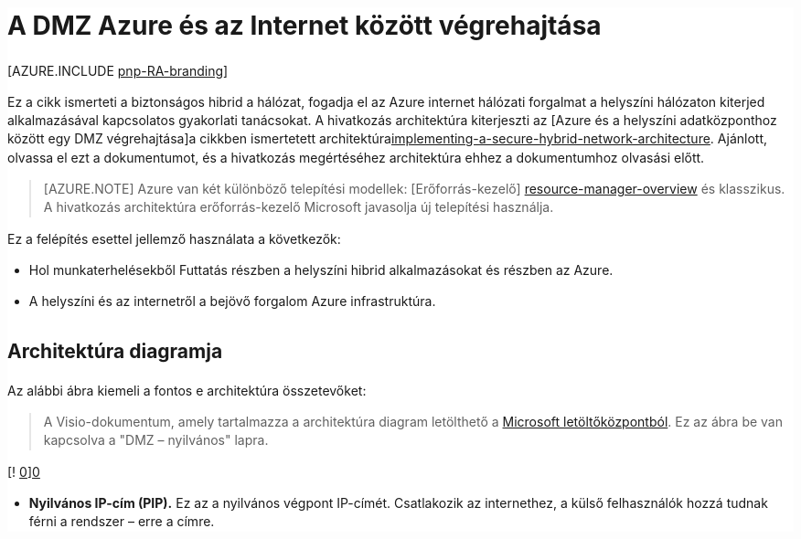 <properties
   pageTitle="Azure architektúra útmutató – a IaaS: Végrehajtása egy DMZ Azure és az Internet között |} Microsoft Azure"
   description="Hogyan lehet egy biztonságos hibrid hálózat architektúrája Internet-hozzáféréssel rendelkező megvalósítása Azure-ban."
   services="guidance,vpn-gateway,expressroute,load-balancer,virtual-network"
   documentationCenter="na"
   authors="telmosampaio"
   manager="christb"
   editor=""
   tags="azure-resource-manager"/>

<tags
   ms.service="guidance"
   ms.devlang="na"
   ms.topic="article"
   ms.tgt_pltfrm="na"
   ms.workload="na"
   ms.date="10/24/2016"
   ms.author="telmos"/>

# <a name="implementing-a-dmz-between-azure-and-the-internet"></a>A DMZ Azure és az Internet között végrehajtása

[AZURE.INCLUDE [pnp-RA-branding](../../includes/guidance-pnp-header-include.md)]

Ez a cikk ismerteti a biztonságos hibrid a hálózat, fogadja el az Azure internet hálózati forgalmat a helyszíni hálózaton kiterjed alkalmazásával kapcsolatos gyakorlati tanácsokat. A hivatkozás architektúra kiterjeszti az [Azure és a helyszíni adatközponthoz között egy DMZ végrehajtása]a cikkben ismertetett architektúra[implementing-a-secure-hybrid-network-architecture]. Ajánlott, olvassa el ezt a dokumentumot, és a hivatkozás megértéséhez architektúra ehhez a dokumentumhoz olvasási előtt.

> [AZURE.NOTE] Azure van két különböző telepítési modellek: [Erőforrás-kezelő] [ resource-manager-overview] és klasszikus. A hivatkozás architektúra erőforrás-kezelő Microsoft javasolja új telepítési használja. 

Ez a felépítés esettel jellemző használata a következők:

- Hol munkaterhelésekből Futtatás részben a helyszíni hibrid alkalmazásokat és részben az Azure.

- A helyszíni és az internetről a bejövő forgalom Azure infrastruktúra.

## <a name="architecture-diagram"></a>Architektúra diagramja

Az alábbi ábra kiemeli a fontos e architektúra összetevőket:

> A Visio-dokumentum, amely tartalmazza a architektúra diagram letölthető a [Microsoft letöltőközpontból][visio-download]. Ez az ábra be van kapcsolva a "DMZ – nyilvános" lapra.

[! [0]][0]

- **Nyilvános IP-cím (PIP).** Ez az a nyilvános végpont IP-címét. Csatlakozik az internethez, a külső felhasználók hozzá tudnak férni a rendszer – erre a címre.


[availability-set]: ../virtual-machines/virtual-machines-windows-manage-availability.md
[guidance-vpn-gateway]: ./guidance-hybrid-network-vpn.md
[implementing-a-multi-tier-architecture-on-Azure]: ./guidance-compute-3-tier-vm.md
[implementing-a-secure-hybrid-network-architecture]: ./guidance-iaas-ra-secure-vnet-hybrid.md
[iptables]: https://help.ubuntu.com/community/IptablesHowTo
[lb-probe]: ../load-balancer/load-balancer-custom-probe-overview.md
[load-balancer]: ../load-balancer/load-balancer-internet-overview.md
[network-security-group]: ../virtual-network/virtual-networks-nsg.md
[ra-vpn]: ./guidance-hybrid-network-vpn.md
[ra-expressroute]: ./guidance-hybrid-network-expressroute.md
[resource-manager-overview]: ../azure-resource-manager/resource-group-overview.md
[visio-download]: http://download.microsoft.com/download/1/5/6/1569703C-0A82-4A9C-8334-F13D0DF2F472/RAs.vsdx
[vpn-failover]: ./guidance-hybrid-network-expressroute-vpn-failover.md
[0]: ./media/blueprints/hybrid-network-secure-vnet-dmz.png "Biztonságos hibrid hálózat architektúrája"